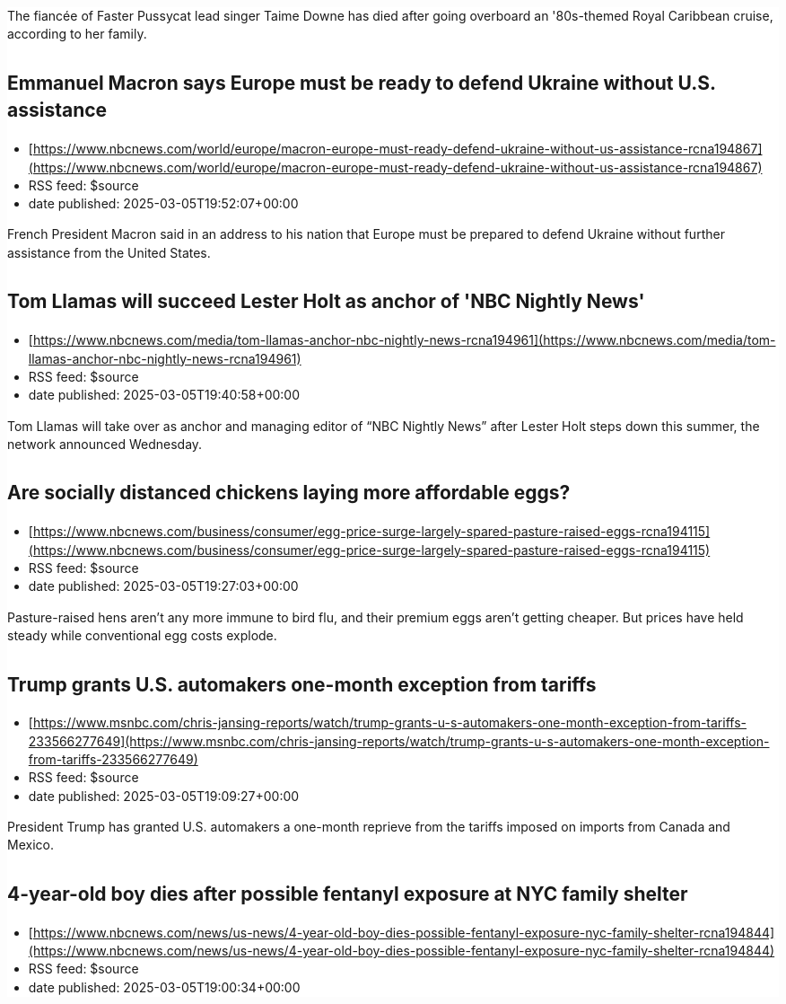 The fiancée of Faster Pussycat lead singer Taime Downe has died after going overboard an '80s-themed Royal Caribbean cruise, according to her family.

## Emmanuel Macron says Europe must be ready to defend Ukraine without U.S. assistance
 - [https://www.nbcnews.com/world/europe/macron-europe-must-ready-defend-ukraine-without-us-assistance-rcna194867](https://www.nbcnews.com/world/europe/macron-europe-must-ready-defend-ukraine-without-us-assistance-rcna194867)
 - RSS feed: $source
 - date published: 2025-03-05T19:52:07+00:00

French President Macron said in an address to his nation that Europe must be prepared to defend Ukraine without further assistance from the United States.

## Tom Llamas will succeed Lester Holt as anchor of 'NBC Nightly News'
 - [https://www.nbcnews.com/media/tom-llamas-anchor-nbc-nightly-news-rcna194961](https://www.nbcnews.com/media/tom-llamas-anchor-nbc-nightly-news-rcna194961)
 - RSS feed: $source
 - date published: 2025-03-05T19:40:58+00:00

Tom Llamas will take over as anchor and managing editor of “NBC Nightly News” after Lester Holt steps down this summer, the network announced Wednesday.

## Are socially distanced chickens laying more affordable eggs?
 - [https://www.nbcnews.com/business/consumer/egg-price-surge-largely-spared-pasture-raised-eggs-rcna194115](https://www.nbcnews.com/business/consumer/egg-price-surge-largely-spared-pasture-raised-eggs-rcna194115)
 - RSS feed: $source
 - date published: 2025-03-05T19:27:03+00:00

Pasture-raised hens aren’t any more immune to bird flu, and their premium eggs aren’t getting cheaper. But prices have held steady while conventional egg costs explode.

## Trump grants U.S. automakers one-month exception from tariffs
 - [https://www.msnbc.com/chris-jansing-reports/watch/trump-grants-u-s-automakers-one-month-exception-from-tariffs-233566277649](https://www.msnbc.com/chris-jansing-reports/watch/trump-grants-u-s-automakers-one-month-exception-from-tariffs-233566277649)
 - RSS feed: $source
 - date published: 2025-03-05T19:09:27+00:00

President Trump has granted U.S. automakers a one-month reprieve from the tariffs imposed on imports from Canada and Mexico.

## 4-year-old boy dies after possible fentanyl exposure at NYC family shelter
 - [https://www.nbcnews.com/news/us-news/4-year-old-boy-dies-possible-fentanyl-exposure-nyc-family-shelter-rcna194844](https://www.nbcnews.com/news/us-news/4-year-old-boy-dies-possible-fentanyl-exposure-nyc-family-shelter-rcna194844)
 - RSS feed: $source
 - date published: 2025-03-05T19:00:34+00:00
